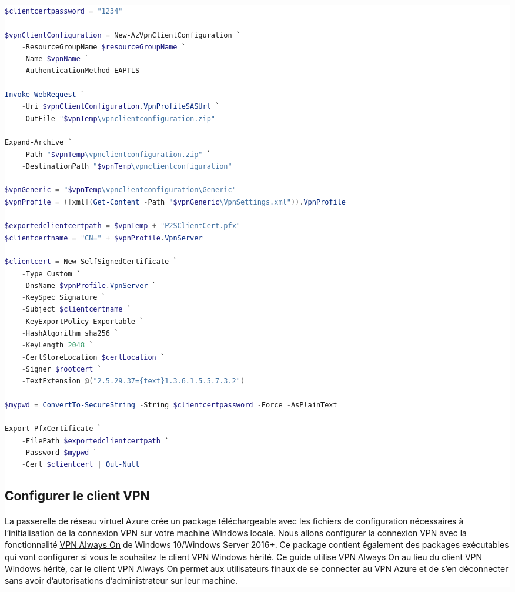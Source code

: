 ```PowerShell
$clientcertpassword = "1234"

$vpnClientConfiguration = New-AzVpnClientConfiguration `
    -ResourceGroupName $resourceGroupName `
    -Name $vpnName `
    -AuthenticationMethod EAPTLS

Invoke-WebRequest `
    -Uri $vpnClientConfiguration.VpnProfileSASUrl `
    -OutFile "$vpnTemp\vpnclientconfiguration.zip"

Expand-Archive `
    -Path "$vpnTemp\vpnclientconfiguration.zip" `
    -DestinationPath "$vpnTemp\vpnclientconfiguration"

$vpnGeneric = "$vpnTemp\vpnclientconfiguration\Generic"
$vpnProfile = ([xml](Get-Content -Path "$vpnGeneric\VpnSettings.xml")).VpnProfile

$exportedclientcertpath = $vpnTemp + "P2SClientCert.pfx"
$clientcertname = "CN=" + $vpnProfile.VpnServer

$clientcert = New-SelfSignedCertificate `
    -Type Custom `
    -DnsName $vpnProfile.VpnServer `
    -KeySpec Signature `
    -Subject $clientcertname `
    -KeyExportPolicy Exportable `
    -HashAlgorithm sha256 `
    -KeyLength 2048 `
    -CertStoreLocation $certLocation `
    -Signer $rootcert `
    -TextExtension @("2.5.29.37={text}1.3.6.1.5.5.7.3.2")

$mypwd = ConvertTo-SecureString -String $clientcertpassword -Force -AsPlainText

Export-PfxCertificate `
    -FilePath $exportedclientcertpath `
    -Password $mypwd `
    -Cert $clientcert | Out-Null
```

## <a name="configure-the-vpn-client"></a>Configurer le client VPN
La passerelle de réseau virtuel Azure crée un package téléchargeable avec les fichiers de configuration nécessaires à l’initialisation de la connexion VPN sur votre machine Windows locale. Nous allons configurer la connexion VPN avec la fonctionnalité [VPN Always On](/windows-server/remote/remote-access/vpn/always-on-vpn/) de Windows 10/Windows Server 2016+. Ce package contient également des packages exécutables qui vont configurer si vous le souhaitez le client VPN Windows hérité. Ce guide utilise VPN Always On au lieu du client VPN Windows hérité, car le client VPN Always On permet aux utilisateurs finaux de se connecter au VPN Azure et de s’en déconnecter sans avoir d’autorisations d’administrateur sur leur machine. 
